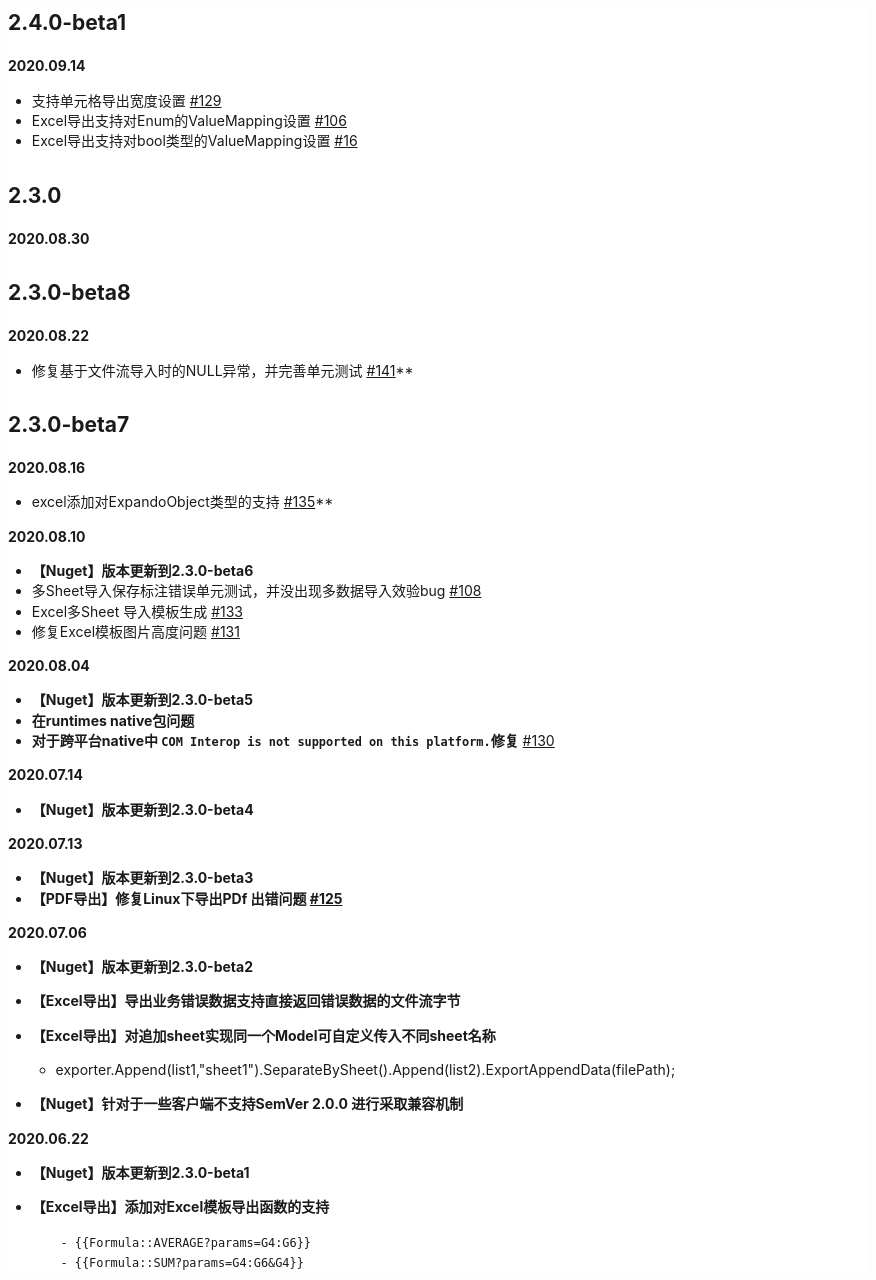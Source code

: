 ## 2.4.0-beta1
**2020.09.14**
- 支持单元格导出宽度设置 [#129](https://github.com/dotnetcore/Magicodes.IE/issues/129)
- Excel导出支持对Enum的ValueMapping设置 [#106](https://github.com/dotnetcore/Magicodes.IE/issues/106)
- Excel导出支持对bool类型的ValueMapping设置 [#16](https://github.com/dotnetcore/Magicodes.IE/issues/16)

## 2.3.0
**2020.08.30**

## 2.3.0-beta8
**2020.08.22**
- 修复基于文件流导入时的NULL异常，并完善单元测试 [#141](https://github.com/dotnetcore/Magicodes.IE/issues/141)**

## 2.3.0-beta7
**2020.08.16**
- excel添加对ExpandoObject类型的支持 [#135](https://github.com/dotnetcore/Magicodes.IE/issues/135)**

**2020.08.10**
- **【Nuget】版本更新到2.3.0-beta6**
- 多Sheet导入保存标注错误单元测试，并没出现多数据导入效验bug [#108](https://github.com/dotnetcore/Magicodes.IE/issues/108)
- Excel多Sheet 导入模板生成 [#133](https://github.com/dotnetcore/Magicodes.IE/issues/133)
- 修复Excel模板图片高度问题 [#131](https://github.com/dotnetcore/Magicodes.IE/issues/131)

**2020.08.04**
- **【Nuget】版本更新到2.3.0-beta5**
- **在runtimes native包问题**
- **对于跨平台native中 `COM Interop is not supported on this platform.`修复** [#130](https://github.com/dotnetcore/Magicodes.IE/issues/130)

**2020.07.14**
- **【Nuget】版本更新到2.3.0-beta4**

**2020.07.13**
- **【Nuget】版本更新到2.3.0-beta3**
- **【PDF导出】修复Linux下导出PDf 出错问题 [#125](https://github.com/dotnetcore/Magicodes.IE/issues/125)**

**2020.07.06**

- **【Nuget】版本更新到2.3.0-beta2**
- **【Excel导出】导出业务错误数据支持直接返回错误数据的文件流字节**
- **【Excel导出】对追加sheet实现同一个Model可自定义传入不同sheet名称**

     -  exporter.Append(list1,"sheet1").SeparateBySheet().Append(list2).ExportAppendData(filePath);
     
- **【Nuget】针对于一些客户端不支持SemVer 2.0.0 进行采取兼容机制**

**2020.06.22**

- **【Nuget】版本更新到2.3.0-beta1**
- **【Excel导出】添加对Excel模板导出函数的支持**

          - {{Formula::AVERAGE?params=G4:G6}}
          - {{Formula::SUM?params=G4:G6&G4}}
